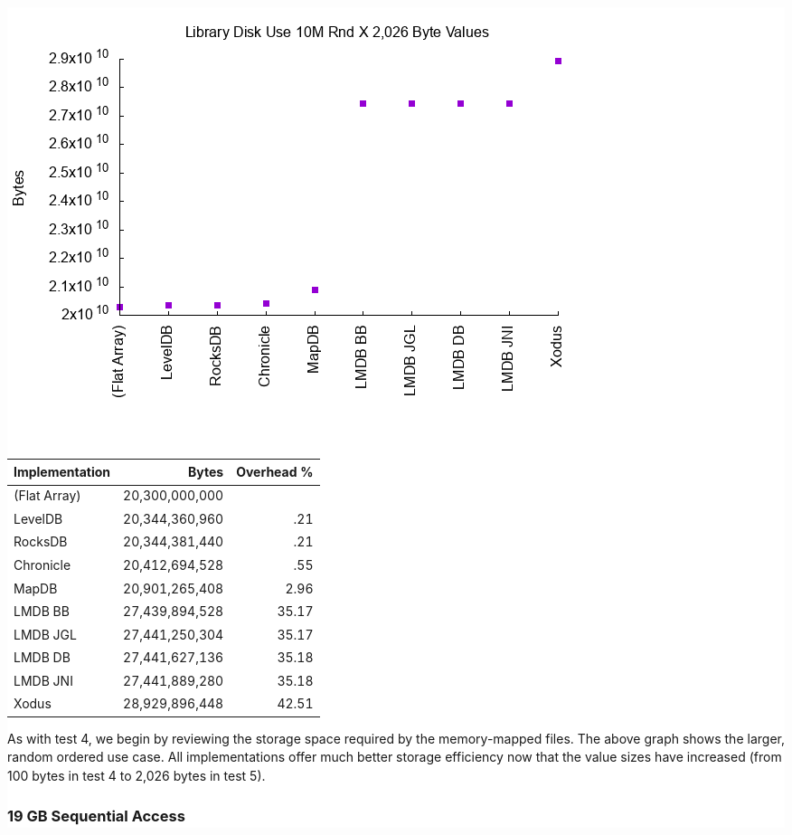 ![img](5-size.png)

| Implementation | Bytes | Overhead % |
| -------------- | ----: | ---------: |
| (Flat Array) | 20,300,000,000 |  |
| LevelDB | 20,344,360,960 | .21 |
| RocksDB | 20,344,381,440 | .21 |
| Chronicle | 20,412,694,528 | .55 |
| MapDB | 20,901,265,408 | 2.96 |
| LMDB BB | 27,439,894,528 | 35.17 |
| LMDB JGL | 27,441,250,304 | 35.17 |
| LMDB DB | 27,441,627,136 | 35.18 |
| LMDB JNI | 27,441,889,280 | 35.18 |
| Xodus | 28,929,896,448 | 42.51 |

As with test 4, we begin by reviewing the storage space required by the
memory-mapped files. The above graph shows the larger, random ordered use case.
All implementations offer much better storage efficiency now that the value
sizes have increased (from 100 bytes in test 4 to 2,026 bytes in test 5).

### 19 GB Sequential Access
